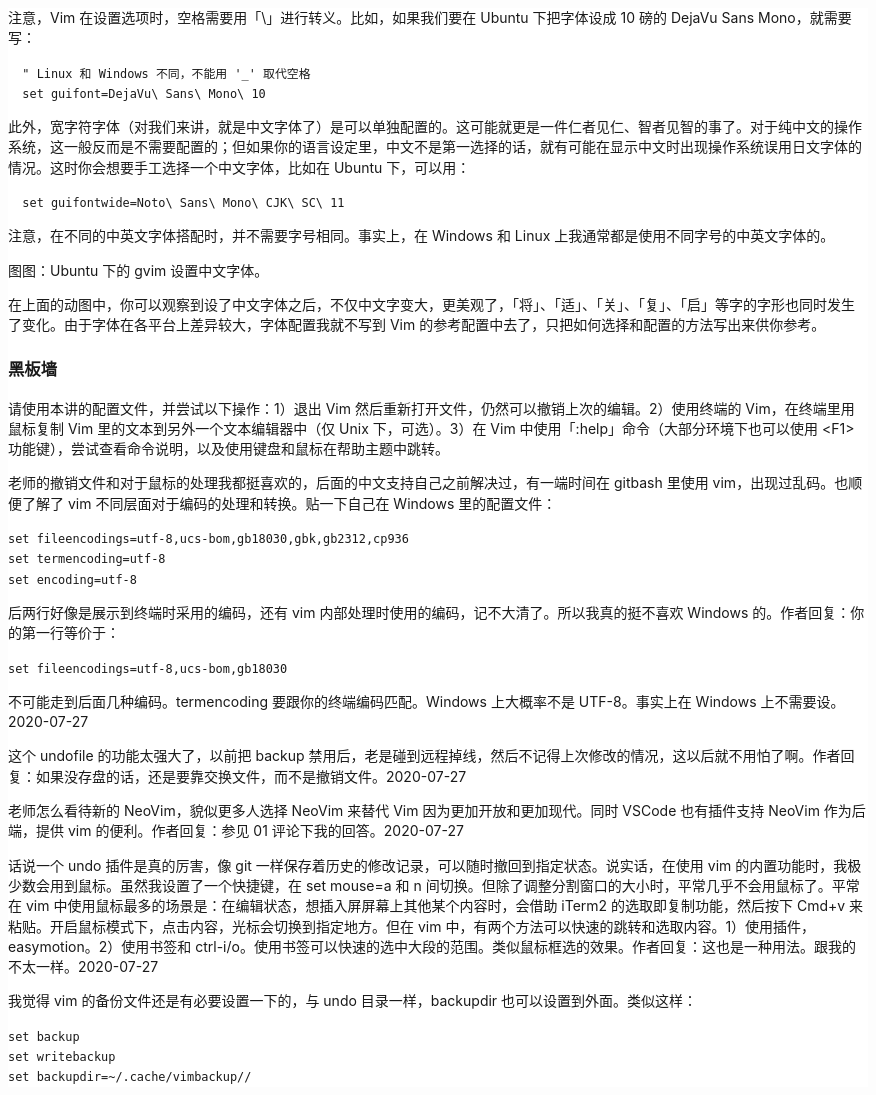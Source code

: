 注意，Vim 在设置选项时，空格需要用「\」进行转义。比如，如果我们要在 Ubuntu 下把字体设成 10 磅的 DejaVu Sans Mono，就需要写：

```
  " Linux 和 Windows 不同，不能用 '_' 取代空格
  set guifont=DejaVu\ Sans\ Mono\ 10
```

此外，宽字符字体（对我们来讲，就是中文字体了）是可以单独配置的。这可能就更是一件仁者见仁、智者见智的事了。对于纯中文的操作系统，这一般反而是不需要配置的；但如果你的语言设定里，中文不是第一选择的话，就有可能在显示中文时出现操作系统误用日文字体的情况。这时你会想要手工选择一个中文字体，比如在 Ubuntu 下，可以用：

```
  set guifontwide=Noto\ Sans\ Mono\ CJK\ SC\ 11
```  

注意，在不同的中英文字体搭配时，并不需要字号相同。事实上，在 Windows 和 Linux 上我通常都是使用不同字号的中英文字体的。

图图：Ubuntu 下的 gvim 设置中文字体。

在上面的动图中，你可以观察到设了中文字体之后，不仅中文字变大，更美观了，「将」、「适」、「关」、「复」、「启」等字的字形也同时发生了变化。由于字体在各平台上差异较大，字体配置我就不写到 Vim 的参考配置中去了，只把如何选择和配置的方法写出来供你参考。

### 黑板墙

请使用本讲的配置文件，并尝试以下操作：1）退出 Vim 然后重新打开文件，仍然可以撤销上次的编辑。2）使用终端的 Vim，在终端里用鼠标复制 Vim 里的文本到另外一个文本编辑器中（仅 Unix 下，可选）。3）在 Vim 中使用「:help」命令（大部分环境下也可以使用 \<F1> 功能键），尝试查看命令说明，以及使用键盘和鼠标在帮助主题中跳转。

老师的撤销文件和对于鼠标的处理我都挺喜欢的，后面的中文支持自己之前解决过，有一端时间在 gitbash 里使用 vim，出现过乱码。也顺便了解了 vim 不同层面对于编码的处理和转换。贴一下自己在 Windows 里的配置文件：

```
set fileencodings=utf-8,ucs-bom,gb18030,gbk,gb2312,cp936
set termencoding=utf-8
set encoding=utf-8
```

后两行好像是展示到终端时采用的编码，还有 vim 内部处理时使用的编码，记不大清了。所以我真的挺不喜欢 Windows 的。作者回复：你的第一行等价于：

```
set fileencodings=utf-8,ucs-bom,gb18030
```

不可能走到后面几种编码。termencoding 要跟你的终端编码匹配。Windows 上大概率不是 UTF-8。事实上在 Windows 上不需要设。2020-07-27

这个 undofile 的功能太强大了，以前把 backup 禁用后，老是碰到远程掉线，然后不记得上次修改的情况，这以后就不用怕了啊。作者回复：如果没存盘的话，还是要靠交换文件，而不是撤销文件。2020-07-27

老师怎么看待新的 NeoVim，貌似更多人选择 NeoVim 来替代 Vim 因为更加开放和更加现代。同时 VSCode 也有插件支持 NeoVim 作为后端，提供 vim 的便利。作者回复：参见 01 评论下我的回答。2020-07-27

话说一个 undo 插件是真的厉害，像 git 一样保存着历史的修改记录，可以随时撤回到指定状态。说实话，在使用 vim 的内置功能时，我极少数会用到鼠标。虽然我设置了一个快捷键，在 set mouse=a 和 n 间切换。但除了调整分割窗口的大小时，平常几乎不会用鼠标了。平常在 vim 中使用鼠标最多的场景是：在编辑状态，想插入屏屏幕上其他某个内容时，会借助 iTerm2 的选取即复制功能，然后按下 Cmd+v 来粘贴。开启鼠标模式下，点击内容，光标会切换到指定地方。但在 vim 中，有两个方法可以快速的跳转和选取内容。1）使用插件，easymotion。2）使用书签和 ctrl-i/o。使用书签可以快速的选中大段的范围。类似鼠标框选的效果。作者回复：这也是一种用法。跟我的不太一样。2020-07-27

我觉得 vim 的备份文件还是有必要设置一下的，与 undo 目录一样，backupdir 也可以设置到外面。类似这样：

```
set backup
set writebackup
set backupdir=~/.cache/vimbackup//
```
